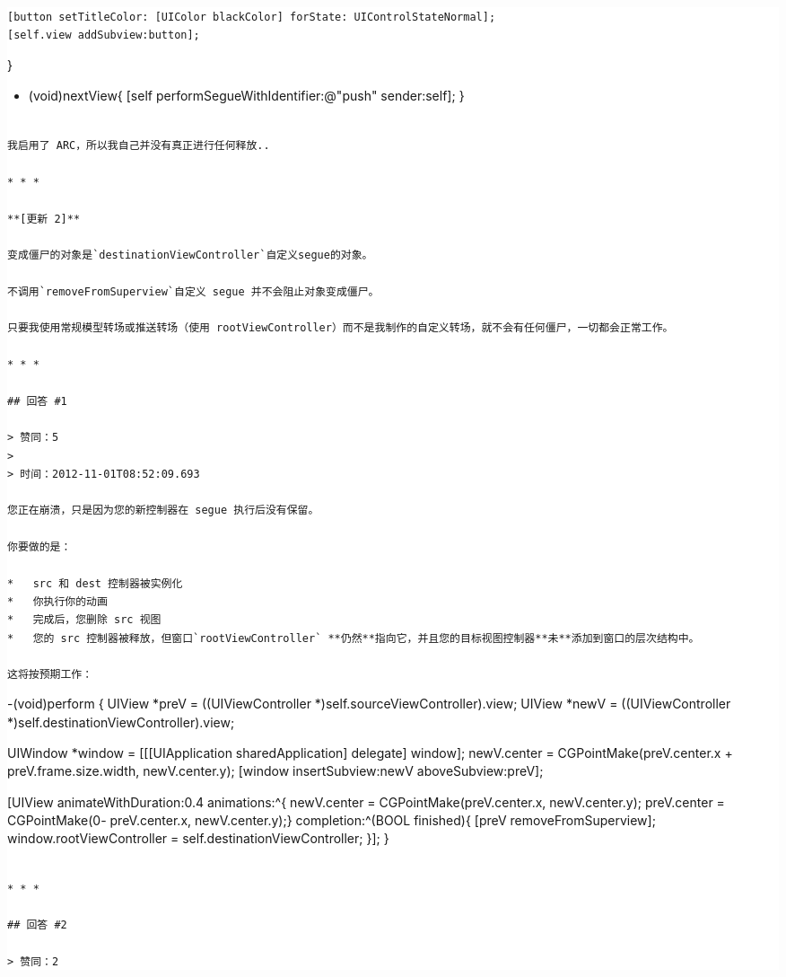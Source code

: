     [button setTitleColor: [UIColor blackColor] forState: UIControlStateNormal];
    [self.view addSubview:button]; 
}

- (void)nextView{
    [self performSegueWithIdentifier:@"push" sender:self];
} 
```

我启用了 ARC，所以我自己并没有真正进行任何释放..

* * *

**[更新 2]**

变成僵尸的对象是`destinationViewController`自定义segue的对象。

不调用`removeFromSuperview`自定义 segue 并不会阻止对象变成僵尸。

只要我使用常规模型转场或推送转场（使用 rootViewController）而不是我制作的自定义转场，就不会有任何僵尸，一切都会正常工作。

* * *

## 回答 #1

> 赞同：5
> 
> 时间：2012-11-01T08:52:09.693

您正在崩溃，只是因为您的新控制器在 segue 执行后没有保留。

你要做的是：

*   src 和 dest 控制器被实例化
*   你执行你的动画
*   完成后，您删除 src 视图
*   您的 src 控制器被释放，但窗口`rootViewController` **仍然**指向它，并且您的目标视图控制器**未**添加到窗口的层次结构中。

这将按预期工作：

```
-(void)perform {
  UIView *preV = ((UIViewController *)self.sourceViewController).view;
  UIView *newV = ((UIViewController *)self.destinationViewController).view;

  UIWindow *window = [[[UIApplication sharedApplication] delegate] window];
  newV.center = CGPointMake(preV.center.x + preV.frame.size.width, newV.center.y);
  [window insertSubview:newV aboveSubview:preV];

  [UIView animateWithDuration:0.4
                   animations:^{
                       newV.center = CGPointMake(preV.center.x, newV.center.y);
                       preV.center = CGPointMake(0- preV.center.x, newV.center.y);}
                   completion:^(BOOL finished){
                       [preV removeFromSuperview];
                       window.rootViewController = self.destinationViewController;
                   }];
} 
```

* * *

## 回答 #2

> 赞同：2
```